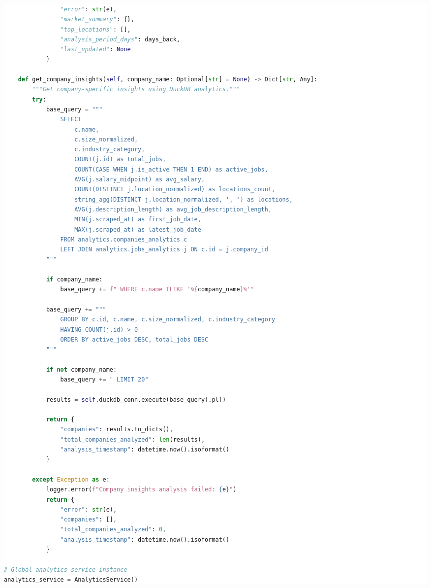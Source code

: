 ```python
                "error": str(e),
                "market_summary": {},
                "top_locations": [],
                "analysis_period_days": days_back,
                "last_updated": None
            }
    
    def get_company_insights(self, company_name: Optional[str] = None) -> Dict[str, Any]:
        """Get company-specific insights using DuckDB analytics."""
        try:
            base_query = """
                SELECT 
                    c.name,
                    c.size_normalized,
                    c.industry_category,
                    COUNT(j.id) as total_jobs,
                    COUNT(CASE WHEN j.is_active THEN 1 END) as active_jobs,
                    AVG(j.salary_midpoint) as avg_salary,
                    COUNT(DISTINCT j.location_normalized) as locations_count,
                    string_agg(DISTINCT j.location_normalized, ', ') as locations,
                    AVG(j.description_length) as avg_job_description_length,
                    MIN(j.scraped_at) as first_job_date,
                    MAX(j.scraped_at) as latest_job_date
                FROM analytics.companies_analytics c
                LEFT JOIN analytics.jobs_analytics j ON c.id = j.company_id
            """
            
            if company_name:
                base_query += f" WHERE c.name ILIKE '%{company_name}%'"
            
            base_query += """
                GROUP BY c.id, c.name, c.size_normalized, c.industry_category
                HAVING COUNT(j.id) > 0
                ORDER BY active_jobs DESC, total_jobs DESC
            """
            
            if not company_name:
                base_query += " LIMIT 20"
            
            results = self.duckdb_conn.execute(base_query).pl()
            
            return {
                "companies": results.to_dicts(),
                "total_companies_analyzed": len(results),
                "analysis_timestamp": datetime.now().isoformat()
            }
            
        except Exception as e:
            logger.error(f"Company insights analysis failed: {e}")
            return {
                "error": str(e),
                "companies": [],
                "total_companies_analyzed": 0,
                "analysis_timestamp": datetime.now().isoformat()
            }

# Global analytics service instance
analytics_service = AnalyticsService()
```
